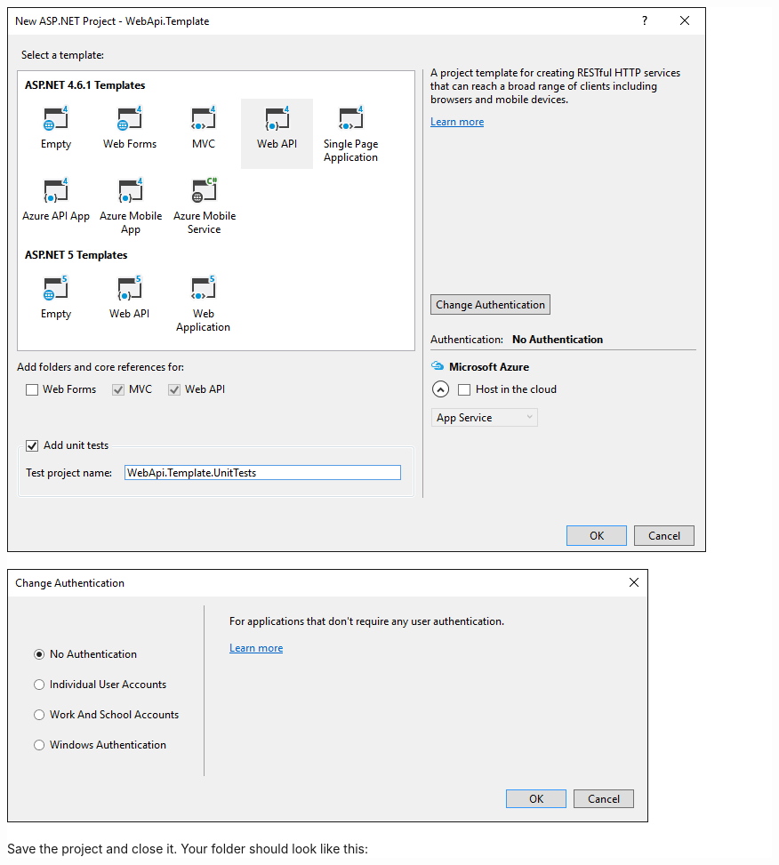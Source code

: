![Create Project Options](./images/web_api_create_project_options.png)

![Create Project Authentication](./images/web_api_create_project_authentication.png)

Save the project and close it. Your folder should look like this:
